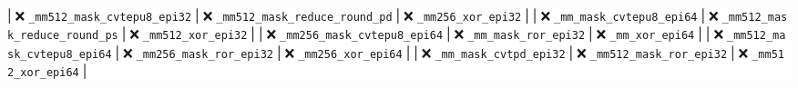 | ❌ `_mm512_mask_cvtepu8_epi32`         | ❌ `_mm512_mask_reduce_round_pd`         | ❌ `_mm256_xor_epi32`                |
| ❌ `_mm_mask_cvtepu8_epi64`            | ❌ `_mm512_mask_reduce_round_ps`         | ❌ `_mm512_xor_epi32`                |
| ❌ `_mm256_mask_cvtepu8_epi64`         | ❌ `_mm_mask_ror_epi32`                  | ❌ `_mm_xor_epi64`                   |
| ❌ `_mm512_mask_cvtepu8_epi64`         | ❌ `_mm256_mask_ror_epi32`               | ❌ `_mm256_xor_epi64`                |
| ❌ `_mm_mask_cvtpd_epi32`              | ❌ `_mm512_mask_ror_epi32`               | ❌ `_mm512_xor_epi64`                |